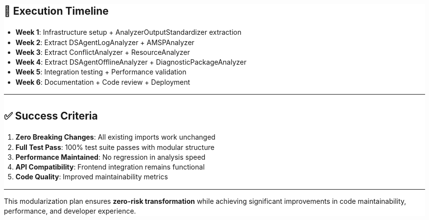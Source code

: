 ## 🚀 **Execution Timeline**

- **Week 1**: Infrastructure setup + AnalyzerOutputStandardizer extraction
- **Week 2**: Extract DSAgentLogAnalyzer + AMSPAnalyzer
- **Week 3**: Extract ConflictAnalyzer + ResourceAnalyzer  
- **Week 4**: Extract DSAgentOfflineAnalyzer + DiagnosticPackageAnalyzer
- **Week 5**: Integration testing + Performance validation
- **Week 6**: Documentation + Code review + Deployment

---

## ✅ **Success Criteria**

1. **Zero Breaking Changes**: All existing imports work unchanged
2. **Full Test Pass**: 100% test suite passes with modular structure
3. **Performance Maintained**: No regression in analysis speed
4. **API Compatibility**: Frontend integration remains functional
5. **Code Quality**: Improved maintainability metrics

---

This modularization plan ensures **zero-risk transformation** while achieving significant improvements in code maintainability, performance, and developer experience.
